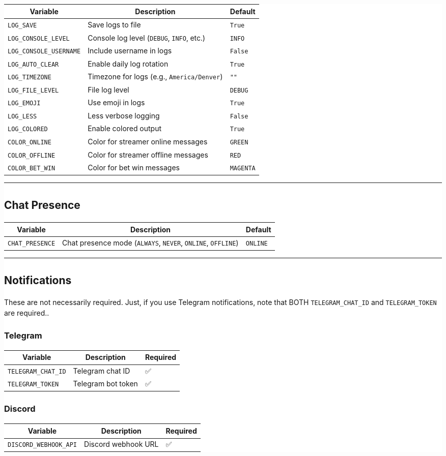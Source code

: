 | Variable              | Description                                 | Default      |
|-----------------------|---------------------------------------------|--------------|
| `LOG_SAVE`            | Save logs to file                           | `True`       |
| `LOG_CONSOLE_LEVEL`   | Console log level (`DEBUG`, `INFO`, etc.)  | `INFO`       |
| `LOG_CONSOLE_USERNAME`| Include username in logs                    | `False`      |
| `LOG_AUTO_CLEAR`      | Enable daily log rotation                   | `True`       |
| `LOG_TIMEZONE`        | Timezone for logs (e.g., `America/Denver`) | `""`         |
| `LOG_FILE_LEVEL`      | File log level                              | `DEBUG`      |
| `LOG_EMOJI`           | Use emoji in logs                           | `True`       |
| `LOG_LESS`            | Less verbose logging                        | `False`      |
| `LOG_COLORED`         | Enable colored output                       | `True`       |
| `COLOR_ONLINE`        | Color for streamer online messages          | `GREEN`      |
| `COLOR_OFFLINE`       | Color for streamer offline messages         | `RED`        |
| `COLOR_BET_WIN`       | Color for bet win messages                  | `MAGENTA`    |

---

## Chat Presence

| Variable           | Description                                           | Default  |
|--------------------|-------------------------------------------------------|----------|
| `CHAT_PRESENCE`    | Chat presence mode (`ALWAYS`, `NEVER`, `ONLINE`, `OFFLINE`) | `ONLINE` |

---

## Notifications

These are not necessarily required. Just, if you use Telegram notifications, note that BOTH `TELEGRAM_CHAT_ID` and `TELEGRAM_TOKEN` are required..

### Telegram

| Variable              | Description             | Required |
|-----------------------|-------------------------|----------|
| `TELEGRAM_CHAT_ID`    | Telegram chat ID        | ✅       |
| `TELEGRAM_TOKEN`      | Telegram bot token      | ✅       |

### Discord

| Variable               | Description            | Required |
|------------------------|------------------------|----------|
| `DISCORD_WEBHOOK_API`  | Discord webhook URL    | ✅       |
